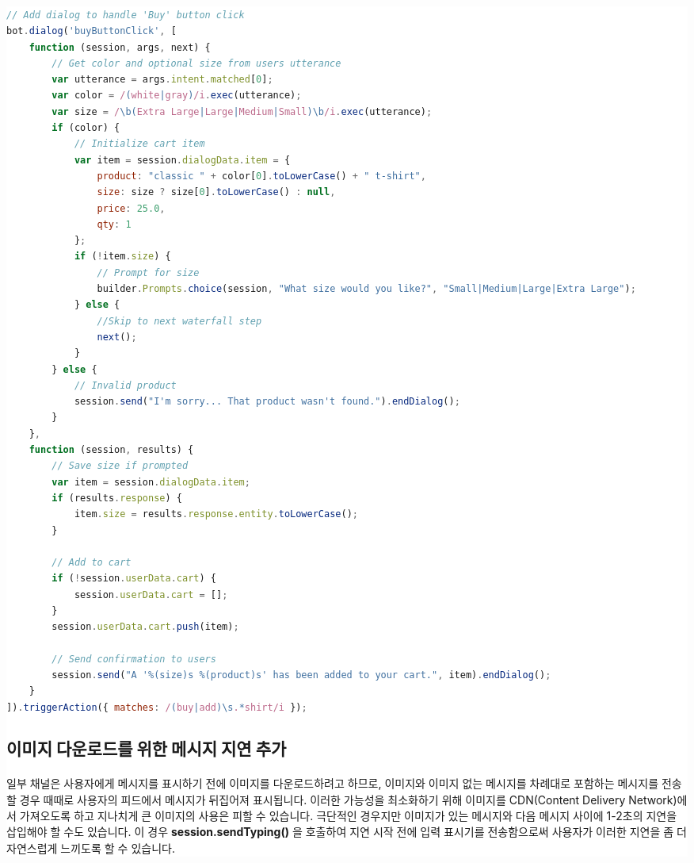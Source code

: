```javascript
// Add dialog to handle 'Buy' button click
bot.dialog('buyButtonClick', [
    function (session, args, next) {
        // Get color and optional size from users utterance
        var utterance = args.intent.matched[0];
        var color = /(white|gray)/i.exec(utterance);
        var size = /\b(Extra Large|Large|Medium|Small)\b/i.exec(utterance);
        if (color) {
            // Initialize cart item
            var item = session.dialogData.item = { 
                product: "classic " + color[0].toLowerCase() + " t-shirt",
                size: size ? size[0].toLowerCase() : null,
                price: 25.0,
                qty: 1
            };
            if (!item.size) {
                // Prompt for size
                builder.Prompts.choice(session, "What size would you like?", "Small|Medium|Large|Extra Large");
            } else {
                //Skip to next waterfall step
                next();
            }
        } else {
            // Invalid product
            session.send("I'm sorry... That product wasn't found.").endDialog();
        }   
    },
    function (session, results) {
        // Save size if prompted
        var item = session.dialogData.item;
        if (results.response) {
            item.size = results.response.entity.toLowerCase();
        }

        // Add to cart
        if (!session.userData.cart) {
            session.userData.cart = [];
        }
        session.userData.cart.push(item);

        // Send confirmation to users
        session.send("A '%(size)s %(product)s' has been added to your cart.", item).endDialog();
    }
]).triggerAction({ matches: /(buy|add)\s.*shirt/i });
```


## <a name="add-a-message-delay-for-image-downloads"></a>이미지 다운로드를 위한 메시지 지연 추가
일부 채널은 사용자에게 메시지를 표시하기 전에 이미지를 다운로드하려고 하므로, 이미지와 이미지 없는 메시지를 차례대로 포함하는 메시지를 전송할 경우 때때로 사용자의 피드에서 메시지가 뒤집어져 표시됩니다. 이러한 가능성을 최소화하기 위해 이미지를 CDN(Content Delivery Network)에서 가져오도록 하고 지나치게 큰 이미지의 사용은 피할 수 있습니다. 극단적인 경우지만 이미지가 있는 메시지와 다음 메시지 사이에 1-2초의 지연을 삽입해야 할 수도 있습니다. 이 경우 **session.sendTyping()** 을 호출하여 지연 시작 전에 입력 표시기를 전송함으로써 사용자가 이러한 지연을 좀 더 자연스럽게 느끼도록 할 수 있습니다. 


[MessageOrder]: bot-builder-nodejs-manage-conversation-flow.md#message-ordering
[Message]: https://docs.botframework.com/en-us/node/builder/chat-reference/classes/_botbuilder_d_.message
[IMessage]: http://docs.botframework.com/en-us/node/builder/chat-reference/interfaces/_botbuilder_d_.imessage
[animationCard]: https://docs.botframework.com/en-us/node/builder/chat-reference/classes/_botbuilder_d_.animationcard.html 
[audioCard]: https://docs.botframework.com/en-us/node/builder/chat-reference/classes/_botbuilder_d_.audiocard.html 
[heroCard]: https://docs.botframework.com/en-us/node/builder/chat-reference/classes/_botbuilder_d_.herocard.html
[thumbnailCard]: https://docs.botframework.com/en-us/node/builder/chat-reference/classes/_botbuilder_d_.thumbnailcard.html 
[receiptCard]: https://docs.botframework.com/en-us/node/builder/chat-reference/classes/_botbuilder_d_.receiptcard.html 
[signinCard]: https://docs.botframework.com/en-us/node/builder/chat-reference/classes/_botbuilder_d_.signincard.html 
[videoCard]: https://docs.botframework.com/en-us/node/builder/chat-reference/classes/_botbuilder_d_.videocard.html
[inspector]: ../bot-service-channel-inspector.md